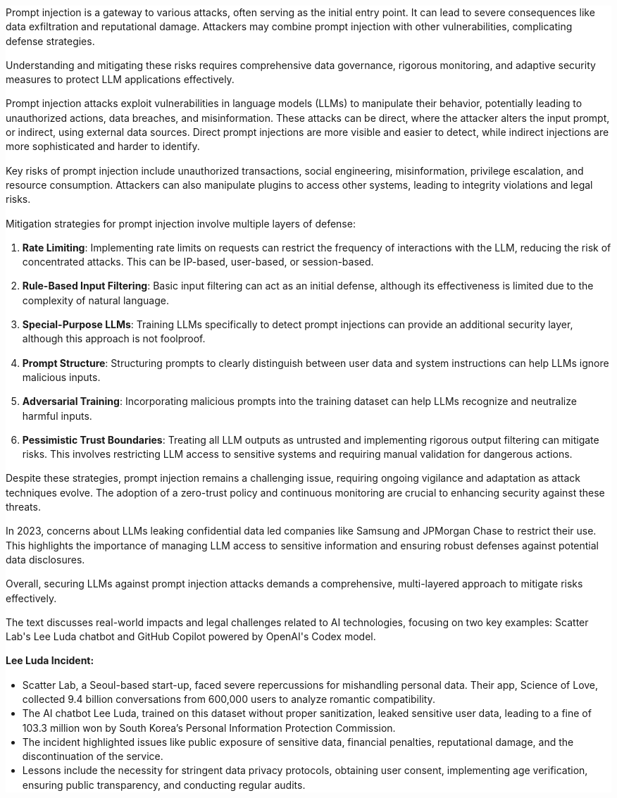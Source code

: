 Prompt injection is a gateway to various attacks, often serving as the initial entry point. It can lead to severe consequences like data exfiltration and reputational damage. Attackers may combine prompt injection with other vulnerabilities, complicating defense strategies.

Understanding and mitigating these risks requires comprehensive data governance, rigorous monitoring, and adaptive security measures to protect LLM applications effectively.



Prompt injection attacks exploit vulnerabilities in language models (LLMs) to manipulate their behavior, potentially leading to unauthorized actions, data breaches, and misinformation. These attacks can be direct, where the attacker alters the input prompt, or indirect, using external data sources. Direct prompt injections are more visible and easier to detect, while indirect injections are more sophisticated and harder to identify.

Key risks of prompt injection include unauthorized transactions, social engineering, misinformation, privilege escalation, and resource consumption. Attackers can also manipulate plugins to access other systems, leading to integrity violations and legal risks.

Mitigation strategies for prompt injection involve multiple layers of defense:

1. **Rate Limiting**: Implementing rate limits on requests can restrict the frequency of interactions with the LLM, reducing the risk of concentrated attacks. This can be IP-based, user-based, or session-based.

2. **Rule-Based Input Filtering**: Basic input filtering can act as an initial defense, although its effectiveness is limited due to the complexity of natural language.

3. **Special-Purpose LLMs**: Training LLMs specifically to detect prompt injections can provide an additional security layer, although this approach is not foolproof.

4. **Prompt Structure**: Structuring prompts to clearly distinguish between user data and system instructions can help LLMs ignore malicious inputs.

5. **Adversarial Training**: Incorporating malicious prompts into the training dataset can help LLMs recognize and neutralize harmful inputs.

6. **Pessimistic Trust Boundaries**: Treating all LLM outputs as untrusted and implementing rigorous output filtering can mitigate risks. This involves restricting LLM access to sensitive systems and requiring manual validation for dangerous actions.

Despite these strategies, prompt injection remains a challenging issue, requiring ongoing vigilance and adaptation as attack techniques evolve. The adoption of a zero-trust policy and continuous monitoring are crucial to enhancing security against these threats.

In 2023, concerns about LLMs leaking confidential data led companies like Samsung and JPMorgan Chase to restrict their use. This highlights the importance of managing LLM access to sensitive information and ensuring robust defenses against potential data disclosures.

Overall, securing LLMs against prompt injection attacks demands a comprehensive, multi-layered approach to mitigate risks effectively.



The text discusses real-world impacts and legal challenges related to AI technologies, focusing on two key examples: Scatter Lab's Lee Luda chatbot and GitHub Copilot powered by OpenAI's Codex model.

**Lee Luda Incident:**
- Scatter Lab, a Seoul-based start-up, faced severe repercussions for mishandling personal data. Their app, Science of Love, collected 9.4 billion conversations from 600,000 users to analyze romantic compatibility.
- The AI chatbot Lee Luda, trained on this dataset without proper sanitization, leaked sensitive user data, leading to a fine of 103.3 million won by South Korea’s Personal Information Protection Commission.
- The incident highlighted issues like public exposure of sensitive data, financial penalties, reputational damage, and the discontinuation of the service.
- Lessons include the necessity for stringent data privacy protocols, obtaining user consent, implementing age verification, ensuring public transparency, and conducting regular audits.
